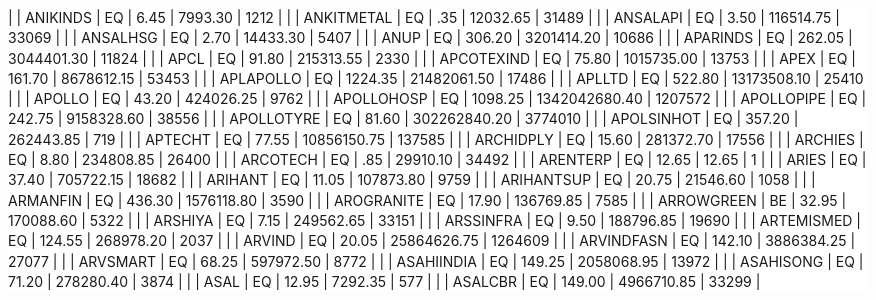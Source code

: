 |  | ANIKINDS | EQ | 6.45 | 7993.30 | 1212 |
|  | ANKITMETAL | EQ | .35 | 12032.65 | 31489 |
|  | ANSALAPI | EQ | 3.50 | 116514.75 | 33069 |
|  | ANSALHSG | EQ | 2.70 | 14433.30 | 5407 |
|  | ANUP | EQ | 306.20 | 3201414.20 | 10686 |
|  | APARINDS | EQ | 262.05 | 3044401.30 | 11824 |
|  | APCL | EQ | 91.80 | 215313.55 | 2330 |
|  | APCOTEXIND | EQ | 75.80 | 1015735.00 | 13753 |
|  | APEX | EQ | 161.70 | 8678612.15 | 53453 |
|  | APLAPOLLO | EQ | 1224.35 | 21482061.50 | 17486 |
|  | APLLTD | EQ | 522.80 | 13173508.10 | 25410 |
|  | APOLLO | EQ | 43.20 | 424026.25 | 9762 |
|  | APOLLOHOSP | EQ | 1098.25 | 1342042680.40 | 1207572 |
|  | APOLLOPIPE | EQ | 242.75 | 9158328.60 | 38556 |
|  | APOLLOTYRE | EQ | 81.60 | 302262840.20 | 3774010 |
|  | APOLSINHOT | EQ | 357.20 | 262443.85 | 719 |
|  | APTECHT | EQ | 77.55 | 10856150.75 | 137585 |
|  | ARCHIDPLY | EQ | 15.60 | 281372.70 | 17556 |
|  | ARCHIES | EQ | 8.80 | 234808.85 | 26400 |
|  | ARCOTECH | EQ | .85 | 29910.10 | 34492 |
|  | ARENTERP | EQ | 12.65 | 12.65 | 1 |
|  | ARIES | EQ | 37.40 | 705722.15 | 18682 |
|  | ARIHANT | EQ | 11.05 | 107873.80 | 9759 |
|  | ARIHANTSUP | EQ | 20.75 | 21546.60 | 1058 |
|  | ARMANFIN | EQ | 436.30 | 1576118.80 | 3590 |
|  | AROGRANITE | EQ | 17.90 | 136769.85 | 7585 |
|  | ARROWGREEN | BE | 32.95 | 170088.60 | 5322 |
|  | ARSHIYA | EQ | 7.15 | 249562.65 | 33151 |
|  | ARSSINFRA | EQ | 9.50 | 188796.85 | 19690 |
|  | ARTEMISMED | EQ | 124.55 | 268978.20 | 2037 |
|  | ARVIND | EQ | 20.05 | 25864626.75 | 1264609 |
|  | ARVINDFASN | EQ | 142.10 | 3886384.25 | 27077 |
|  | ARVSMART | EQ | 68.25 | 597972.50 | 8772 |
|  | ASAHIINDIA | EQ | 149.25 | 2058068.95 | 13972 |
|  | ASAHISONG | EQ | 71.20 | 278280.40 | 3874 |
|  | ASAL | EQ | 12.95 | 7292.35 | 577 |
|  | ASALCBR | EQ | 149.00 | 4966710.85 | 33299 |
